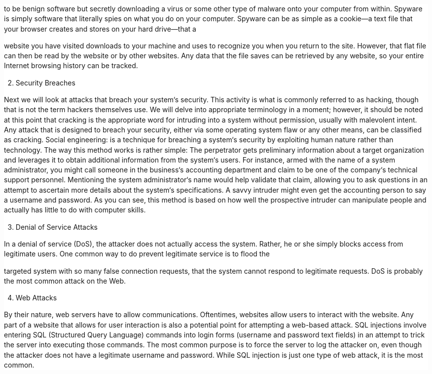 to be benign software but secretly downloading a virus or some other type of malware onto your
computer from within.
Spyware is simply software that literally spies on what you do on your computer. Spyware can be as
simple as a cookie—a text file that your browser creates and stores on your hard drive—that a


website you have visited downloads to your machine and uses to recognize you when you return to the
site. However, that flat file can then be read by the website or by other websites. Any data that the file
saves can be retrieved by any website, so your entire Internet browsing history can be tracked.

2. Security Breaches

Next we will look at attacks that breach your system‘s security. This activity is what is commonly
referred to as hacking, though that is not the term hackers themselves use. We will delve into
appropriate terminology in a moment; however, it should be noted at this point that cracking is the
appropriate word for intruding into a system without permission, usually with malevolent intent. Any
attack that is designed to breach your security, either via some operating system flaw or any other
means, can be classified as cracking.
Social engineering: is a technique for breaching a system‘s security by exploiting human nature rather
than technology. The way this method works is rather simple: The perpetrator gets preliminary
information about a target organization and leverages it to obtain additional information from the
system‘s users. For instance, armed with the name of a system administrator, you might call someone
in the business‘s accounting department and claim to be one of the company‘s technical support
personnel. Mentioning the system administrator‘s name would help validate that claim, allowing you
to ask questions in an attempt to ascertain more details about the system‘s specifications. A savvy
intruder might even get the accounting person to say a username and password. As you can see, this
method is based on how well the prospective intruder can manipulate people and actually has little to
do with computer skills.

3. Denial of Service Attacks

In a denial of service (DoS), the attacker does not actually access the system. Rather, he or she simply
blocks access from legitimate users. One common way to do prevent legitimate service is to flood the


targeted system with so many false connection requests, that the system cannot respond to legitimate
requests. DoS is probably the most common attack on the Web.

4. Web Attacks

By their nature, web servers have to allow communications. Oftentimes, websites allow users to
interact with the website. Any part of a website that allows for user interaction is also a potential point
for attempting a web-based attack. SQL injections involve entering SQL (Structured Query Language)
commands into login forms (username and password text fields) in an attempt to trick the server into
executing those commands. The most common purpose is to force the server to log the attacker on,
even though the attacker does not have a legitimate username and password. While SQL injection is
just one type of web attack, it is the most common.
